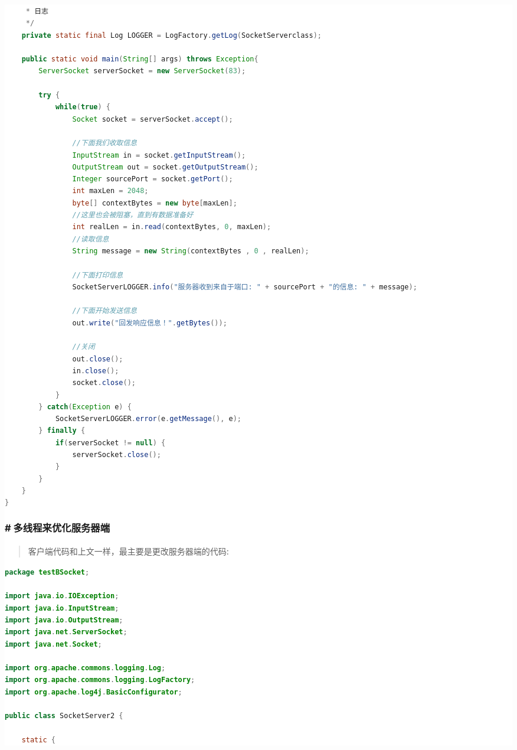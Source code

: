 ```java
     * 日志
     */
    private static final Log LOGGER = LogFactory.getLog(SocketServerclass);

    public static void main(String[] args) throws Exception{
        ServerSocket serverSocket = new ServerSocket(83);

        try {
            while(true) {
                Socket socket = serverSocket.accept();

                //下面我们收取信息
                InputStream in = socket.getInputStream();
                OutputStream out = socket.getOutputStream();
                Integer sourcePort = socket.getPort();
                int maxLen = 2048;
                byte[] contextBytes = new byte[maxLen];
                //这里也会被阻塞，直到有数据准备好
                int realLen = in.read(contextBytes, 0, maxLen);
                //读取信息
                String message = new String(contextBytes , 0 , realLen);

                //下面打印信息
                SocketServerLOGGER.info("服务器收到来自于端口: " + sourcePort + "的信息: " + message);

                //下面开始发送信息
                out.write("回发响应信息！".getBytes());

                //关闭
                out.close();
                in.close();
                socket.close();
            }
        } catch(Exception e) {
            SocketServerLOGGER.error(e.getMessage(), e);
        } finally {
            if(serverSocket != null) {
                serverSocket.close();
            }
        }
    }
}
```

### # 多线程来优化服务器端

> 客户端代码和上文一样，最主要是更改服务器端的代码:

```java
package testBSocket;

import java.io.IOException;
import java.io.InputStream;
import java.io.OutputStream;
import java.net.ServerSocket;
import java.net.Socket;

import org.apache.commons.logging.Log;
import org.apache.commons.logging.LogFactory;
import org.apache.log4j.BasicConfigurator;

public class SocketServer2 {

    static {
```